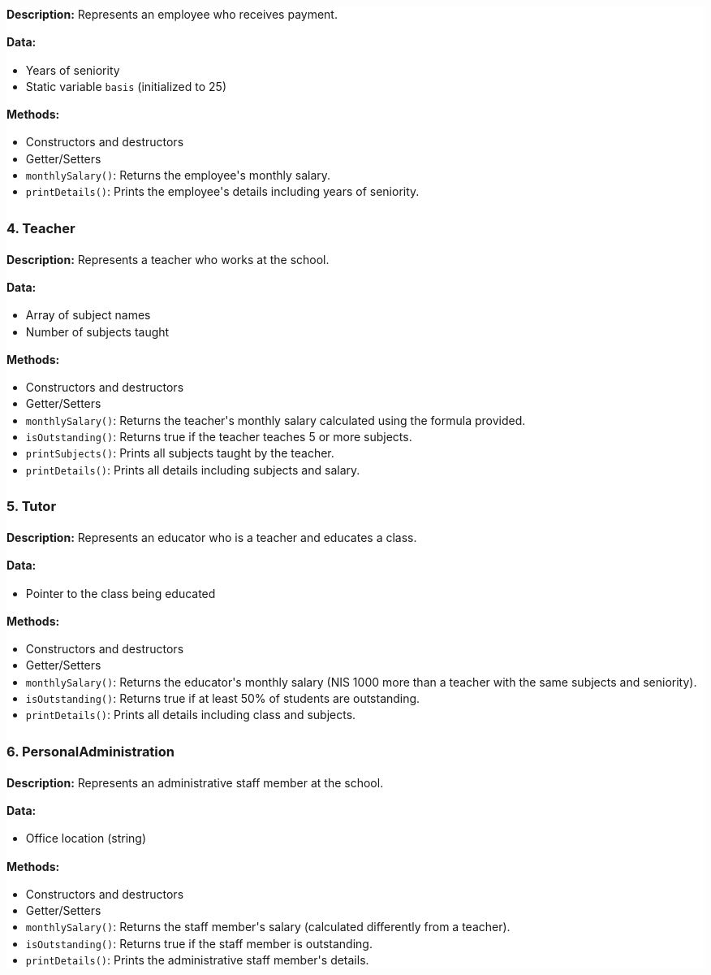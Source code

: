 **Description:** Represents an employee who receives payment.

**Data:**
- Years of seniority
- Static variable `basis` (initialized to 25)

**Methods:**
- Constructors and destructors
- Getter/Setters
- `monthlySalary()`: Returns the employee's monthly salary.
- `printDetails()`: Prints the employee's details including years of seniority.

### 4. Teacher

**Description:** Represents a teacher who works at the school.

**Data:**
- Array of subject names
- Number of subjects taught

**Methods:**
- Constructors and destructors
- Getter/Setters
- `monthlySalary()`: Returns the teacher's monthly salary calculated using the formula provided.
- `isOutstanding()`: Returns true if the teacher teaches 5 or more subjects.
- `printSubjects()`: Prints all subjects taught by the teacher.
- `printDetails()`: Prints all details including subjects and salary.

### 5. Tutor

**Description:** Represents an educator who is a teacher and educates a class.

**Data:**
- Pointer to the class being educated

**Methods:**
- Constructors and destructors
- Getter/Setters
- `monthlySalary()`: Returns the educator's monthly salary (NIS 1000 more than a teacher with the same subjects and seniority).
- `isOutstanding()`: Returns true if at least 50% of students are outstanding.
- `printDetails()`: Prints all details including class and subjects.

### 6. PersonalAdministration

**Description:** Represents an administrative staff member at the school.

**Data:**
- Office location (string)

**Methods:**
- Constructors and destructors
- Getter/Setters
- `monthlySalary()`: Returns the staff member's salary (calculated differently from a teacher).
- `isOutstanding()`: Returns true if the staff member is outstanding.
- `printDetails()`: Prints the administrative staff member's details.
